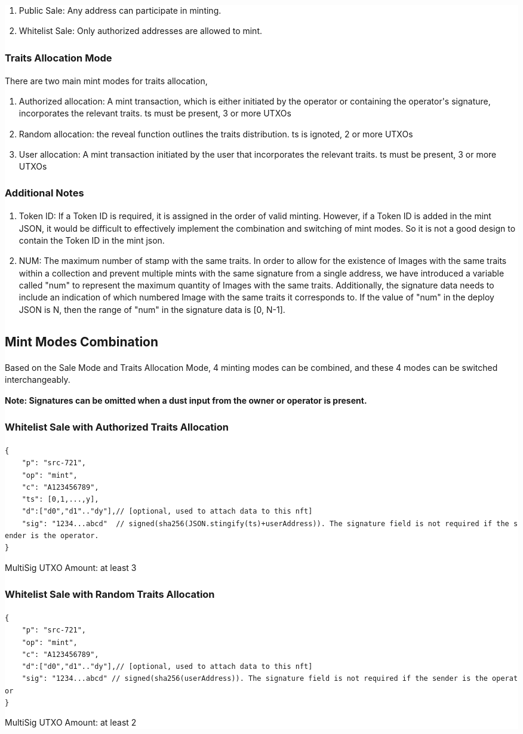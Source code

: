 1. Public Sale: Any address can participate in minting.

2. Whitelist Sale: Only authorized addresses are allowed to mint.

### Traits Allocation Mode

There are two main mint modes for traits allocation,
1. Authorized allocation: A mint transaction, which is either initiated by the operator or containing the operator's signature, incorporates the relevant traits. ts must be present, 3 or more UTXOs

2. Random allocation: the reveal function outlines the traits distribution. ts is ignoted, 2 or more UTXOs

3. User allocation: A mint transaction initiated by the user that incorporates the relevant traits. ts must be present, 3 or more UTXOs

### Additional Notes

1. Token ID: If a Token ID is required, it is assigned in the order of valid minting. However, if a Token ID is added in the mint JSON, it would be difficult to effectively implement the combination and switching of mint modes. So it is not a good design to contain the Token ID in the mint json. 

2. NUM: The maximum number of stamp with the same traits. In order to allow for the existence of Images with the same traits within a collection and prevent multiple mints with the same signature from a single address, we have introduced a variable called "num" to represent the maximum quantity of Images with the same traits. Additionally, the signature data needs to include an indication of which numbered Image with the same traits it corresponds to. If the value of "num" in the deploy JSON is N, then the range of "num" in the signature data is [0, N-1].

## Mint Modes Combination

Based on the Sale Mode and Traits Allocation Mode, 4 minting modes can be combined, and these 4 modes can be switched interchangeably.

**Note: Signatures can be omitted when a dust input from the owner or operator is present.**

### Whitelist Sale with Authorized Traits Allocation
```
{
    "p": "src-721",
    "op": "mint",
    "c": "A123456789",   
    "ts": [0,1,...,y],
    "d":["d0","d1".."dy"],// [optional, used to attach data to this nft]
    "sig": "1234...abcd"  // signed(sha256(JSON.stingify(ts)+userAddress)). The signature field is not required if the sender is the operator. 
} 
```   
MultiSig UTXO Amount: at least 3

### Whitelist Sale with Random Traits Allocation
```
{
    "p": "src-721",
    "op": "mint",
    "c": "A123456789",   
    "d":["d0","d1".."dy"],// [optional, used to attach data to this nft]
    "sig": "1234...abcd" // signed(sha256(userAddress)). The signature field is not required if the sender is the operator
}  
```  
MultiSig UTXO Amount: at least 2
